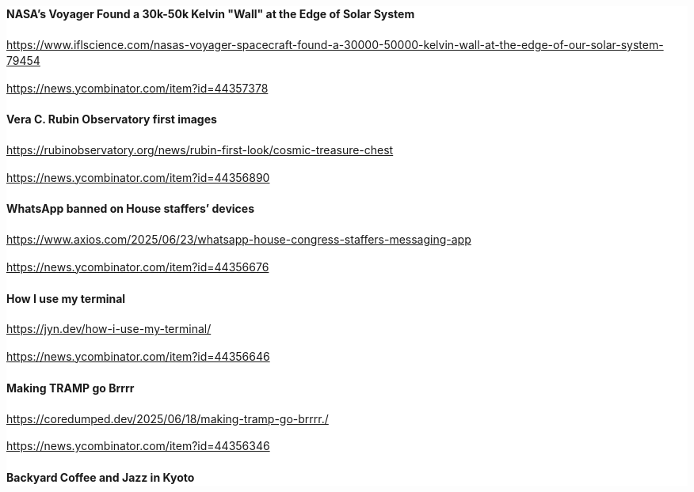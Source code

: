 </div>

<div class="minipage">

#### NASA’s Voyager Found a 30k-50k Kelvin "Wall" at the Edge of Solar System

<span style="color: blue!80!green"><https://www.iflscience.com/nasas-voyager-spacecraft-found-a-30000-50000-kelvin-wall-at-the-edge-of-our-solar-system-79454></span>

<span style="color: black!50"><https://news.ycombinator.com/item?id=44357378></span>

</div>

<div class="minipage">

#### Vera C. Rubin Observatory first images

<span style="color: blue!80!green"><https://rubinobservatory.org/news/rubin-first-look/cosmic-treasure-chest></span>

<span style="color: black!50"><https://news.ycombinator.com/item?id=44356890></span>

</div>

<div class="minipage">

#### WhatsApp banned on House staffers’ devices

<span style="color: blue!80!green"><https://www.axios.com/2025/06/23/whatsapp-house-congress-staffers-messaging-app></span>

<span style="color: black!50"><https://news.ycombinator.com/item?id=44356676></span>

</div>

<div class="minipage">

#### How I use my terminal

<span style="color: blue!80!green"><https://jyn.dev/how-i-use-my-terminal/></span>

<span style="color: black!50"><https://news.ycombinator.com/item?id=44356646></span>

</div>

<div class="minipage">

#### Making TRAMP go Brrrr

<span style="color: blue!80!green"><https://coredumped.dev/2025/06/18/making-tramp-go-brrrr./></span>

<span style="color: black!50"><https://news.ycombinator.com/item?id=44356346></span>

</div>

<div class="minipage">

#### Backyard Coffee and Jazz in Kyoto
